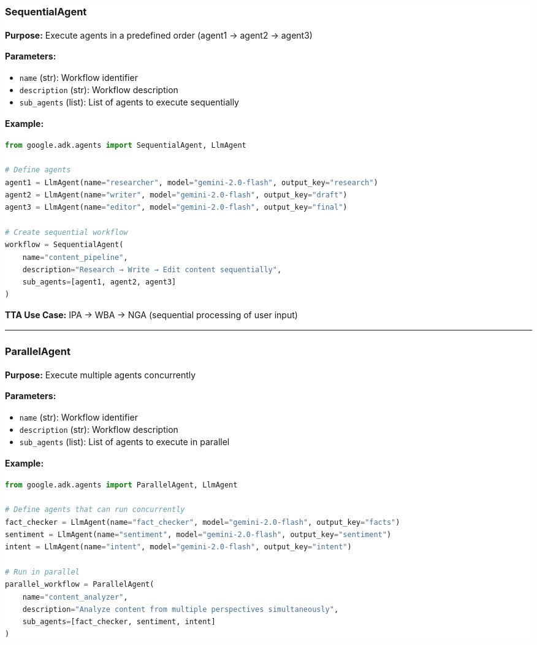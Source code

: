 ### SequentialAgent
**Purpose:** Execute agents in a predefined order (agent1 → agent2 → agent3)

**Parameters:**
- `name` (str): Workflow identifier
- `description` (str): Workflow description
- `sub_agents` (list): List of agents to execute sequentially

**Example:**
```python
from google.adk.agents import SequentialAgent, LlmAgent

# Define agents
agent1 = LlmAgent(name="researcher", model="gemini-2.0-flash", output_key="research")
agent2 = LlmAgent(name="writer", model="gemini-2.0-flash", output_key="draft")
agent3 = LlmAgent(name="editor", model="gemini-2.0-flash", output_key="final")

# Create sequential workflow
workflow = SequentialAgent(
    name="content_pipeline",
    description="Research → Write → Edit content sequentially",
    sub_agents=[agent1, agent2, agent3]
)
```

**TTA Use Case:** IPA → WBA → NGA (sequential processing of user input)

---

### ParallelAgent
**Purpose:** Execute multiple agents concurrently

**Parameters:**
- `name` (str): Workflow identifier
- `description` (str): Workflow description
- `sub_agents` (list): List of agents to execute in parallel

**Example:**
```python
from google.adk.agents import ParallelAgent, LlmAgent

# Define agents that can run concurrently
fact_checker = LlmAgent(name="fact_checker", model="gemini-2.0-flash", output_key="facts")
sentiment = LlmAgent(name="sentiment", model="gemini-2.0-flash", output_key="sentiment")
intent = LlmAgent(name="intent", model="gemini-2.0-flash", output_key="intent")

# Run in parallel
parallel_workflow = ParallelAgent(
    name="content_analyzer",
    description="Analyze content from multiple perspectives simultaneously",
    sub_agents=[fact_checker, sentiment, intent]
)
```
